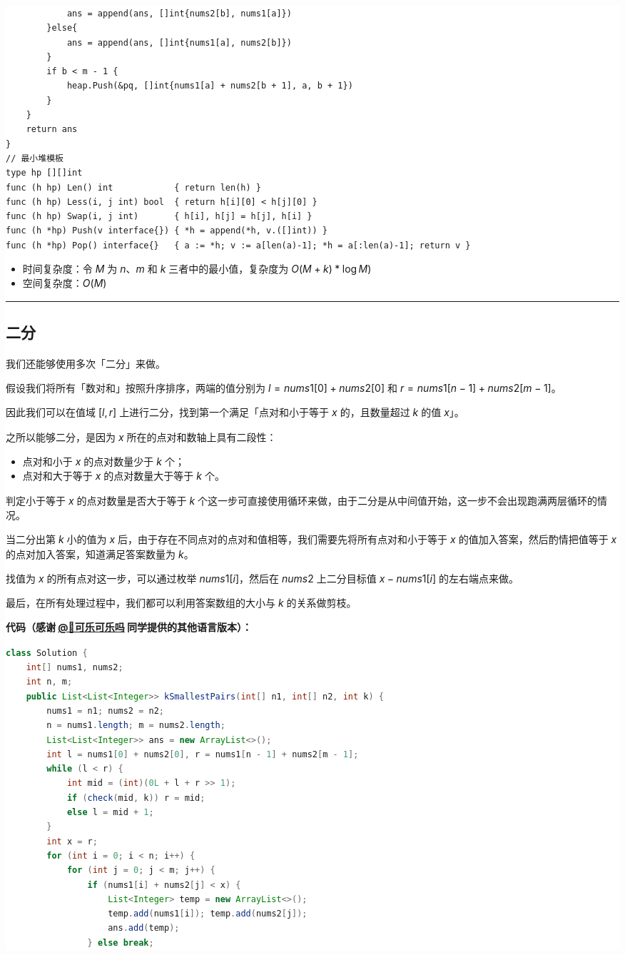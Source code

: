 ```Golang []
            ans = append(ans, []int{nums2[b], nums1[a]})
        }else{
            ans = append(ans, []int{nums1[a], nums2[b]})
        }
        if b < m - 1 {
            heap.Push(&pq, []int{nums1[a] + nums2[b + 1], a, b + 1})
        }
    }
    return ans
}
// 最小堆模板
type hp [][]int
func (h hp) Len() int            { return len(h) }
func (h hp) Less(i, j int) bool  { return h[i][0] < h[j][0] }
func (h hp) Swap(i, j int)       { h[i], h[j] = h[j], h[i] }
func (h *hp) Push(v interface{}) { *h = append(*h, v.([]int)) }
func (h *hp) Pop() interface{}   { a := *h; v := a[len(a)-1]; *h = a[:len(a)-1]; return v }
```
* 时间复杂度：令 $M$ 为 $n$、$m$ 和 $k$ 三者中的最小值，复杂度为 $O(M + k) * \log{M})$
* 空间复杂度：$O(M)$

---

## 二分

我们还能够使用多次「二分」来做。

假设我们将所有「数对和」按照升序排序，两端的值分别为 $l = nums1[0] + nums2[0]$ 和 $r = nums1[n - 1] + nums2[m - 1]$。

因此我们可以在值域 $[l, r]$ 上进行二分，找到第一个满足「点对和小于等于 $x$ 的，且数量超过 $k$ 的值 $x$」。

之所以能够二分，是因为 $x$ 所在的点对和数轴上具有二段性：

* 点对和小于 $x$ 的点对数量少于 $k$ 个；
* 点对和大于等于 $x$ 的点对数量大于等于 $k$ 个。

判定小于等于 $x$ 的点对数量是否大于等于 $k$ 个这一步可直接使用循环来做，由于二分是从中间值开始，这一步不会出现跑满两层循环的情况。

当二分出第 $k$ 小的值为 $x$ 后，由于存在不同点对的点对和值相等，我们需要先将所有点对和小于等于 $x$ 的值加入答案，然后酌情把值等于 $x$ 的点对加入答案，知道满足答案数量为 $k$。

找值为 $x$ 的所有点对这一步，可以通过枚举 $nums1[i]$，然后在 $nums2$ 上二分目标值 $x - nums1[i]$ 的左右端点来做。

最后，在所有处理过程中，我们都可以利用答案数组的大小与 $k$ 的关系做剪枝。

**代码（感谢 [@🍭可乐可乐吗](/u/littletime_cc/) 同学提供的其他语言版本）：**
```Java []
class Solution {
    int[] nums1, nums2;
    int n, m;
    public List<List<Integer>> kSmallestPairs(int[] n1, int[] n2, int k) {
        nums1 = n1; nums2 = n2;
        n = nums1.length; m = nums2.length;
        List<List<Integer>> ans = new ArrayList<>();
        int l = nums1[0] + nums2[0], r = nums1[n - 1] + nums2[m - 1];
        while (l < r) {
            int mid = (int)(0L + l + r >> 1);
            if (check(mid, k)) r = mid;
            else l = mid + 1;
        }
        int x = r;
        for (int i = 0; i < n; i++) {
            for (int j = 0; j < m; j++) {
                if (nums1[i] + nums2[j] < x) {
                    List<Integer> temp = new ArrayList<>();
                    temp.add(nums1[i]); temp.add(nums2[j]);
                    ans.add(temp);
                } else break;
```